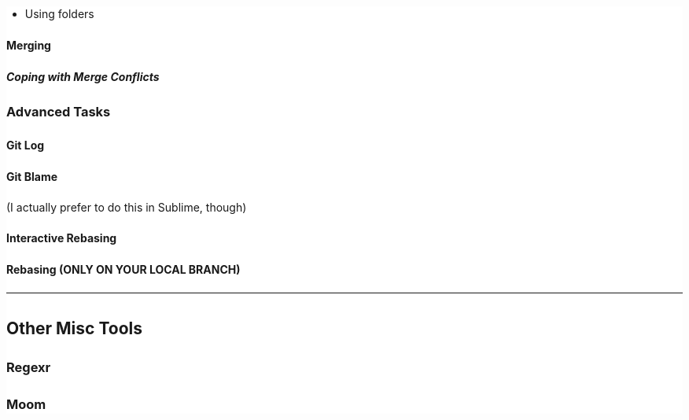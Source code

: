 - Using folders

#### Merging

##### Coping with Merge Conflicts

### Advanced Tasks

#### Git Log

#### Git Blame
(I actually prefer to do this in Sublime, though)

#### Interactive Rebasing

#### Rebasing (ONLY ON YOUR LOCAL BRANCH)

___

## Other Misc Tools

### Regexr

### Moom